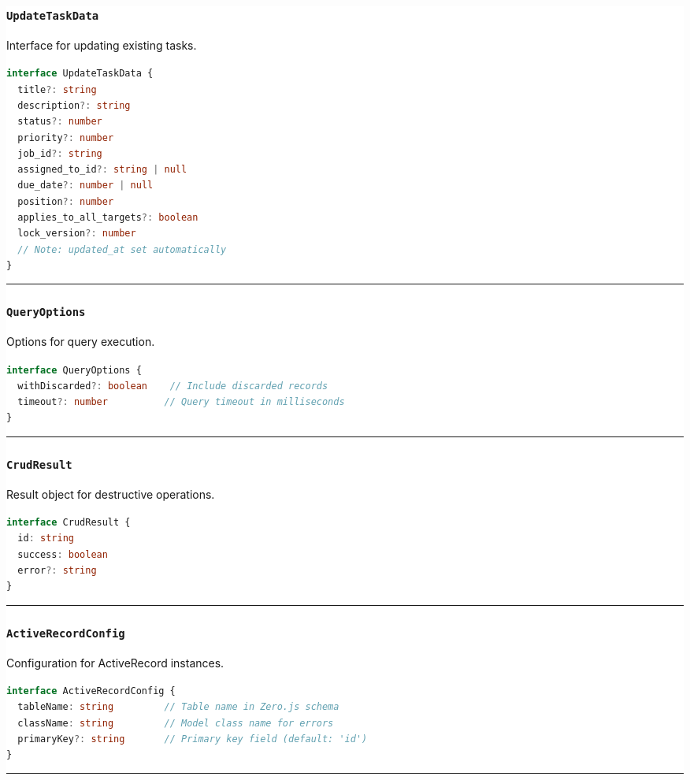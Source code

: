 
### `UpdateTaskData`

Interface for updating existing tasks.

```typescript
interface UpdateTaskData {
  title?: string
  description?: string
  status?: number
  priority?: number
  job_id?: string
  assigned_to_id?: string | null
  due_date?: number | null
  position?: number
  applies_to_all_targets?: boolean
  lock_version?: number
  // Note: updated_at set automatically
}
```

---

### `QueryOptions`

Options for query execution.

```typescript
interface QueryOptions {
  withDiscarded?: boolean    // Include discarded records
  timeout?: number          // Query timeout in milliseconds
}
```

---

### `CrudResult`

Result object for destructive operations.

```typescript
interface CrudResult {
  id: string
  success: boolean
  error?: string
}
```

---

### `ActiveRecordConfig`

Configuration for ActiveRecord instances.

```typescript
interface ActiveRecordConfig {
  tableName: string         // Table name in Zero.js schema
  className: string         // Model class name for errors
  primaryKey?: string       // Primary key field (default: 'id')
}
```

---